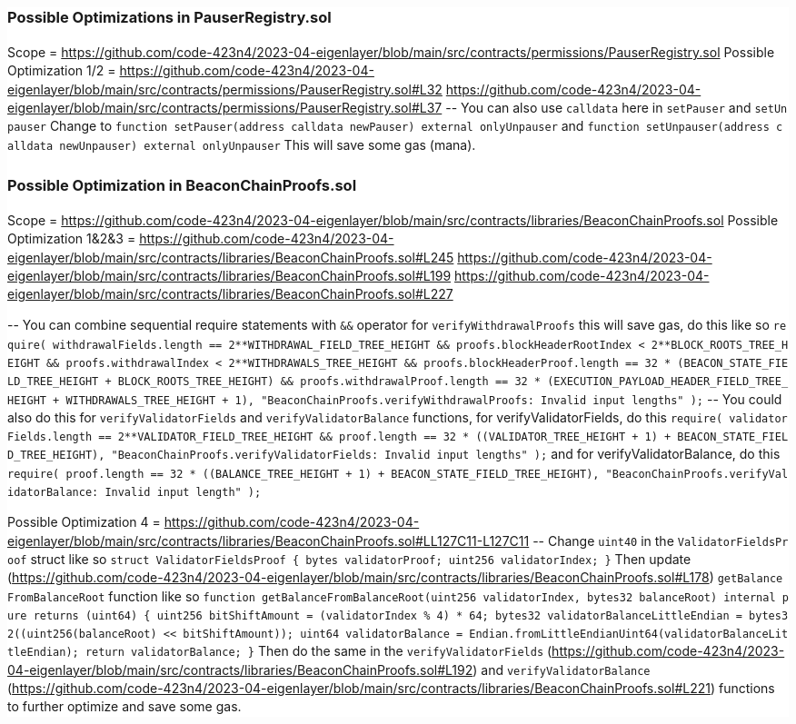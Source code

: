 ### Possible Optimizations in PauserRegistry.sol
Scope = https://github.com/code-423n4/2023-04-eigenlayer/blob/main/src/contracts/permissions/PauserRegistry.sol
Possible Optimization 1/2 = https://github.com/code-423n4/2023-04-eigenlayer/blob/main/src/contracts/permissions/PauserRegistry.sol#L32
https://github.com/code-423n4/2023-04-eigenlayer/blob/main/src/contracts/permissions/PauserRegistry.sol#L37
-- You can also use ``calldata`` here in ``setPauser`` and ``setUnpauser``
Change to ``function setPauser(address calldata newPauser) external onlyUnpauser`` and 
``function setUnpauser(address calldata newUnpauser) external onlyUnpauser`` This will save some gas (mana).

### Possible Optimization in BeaconChainProofs.sol
Scope = https://github.com/code-423n4/2023-04-eigenlayer/blob/main/src/contracts/libraries/BeaconChainProofs.sol
Possible Optimization 1&2&3 = https://github.com/code-423n4/2023-04-eigenlayer/blob/main/src/contracts/libraries/BeaconChainProofs.sol#L245
https://github.com/code-423n4/2023-04-eigenlayer/blob/main/src/contracts/libraries/BeaconChainProofs.sol#L199
https://github.com/code-423n4/2023-04-eigenlayer/blob/main/src/contracts/libraries/BeaconChainProofs.sol#L227

-- You can combine sequential require statements with ``&&`` operator for ``verifyWithdrawalProofs`` this will save gas, do this like so ``require(
    withdrawalFields.length == 2**WITHDRAWAL_FIELD_TREE_HEIGHT &&
    proofs.blockHeaderRootIndex < 2**BLOCK_ROOTS_TREE_HEIGHT &&
    proofs.withdrawalIndex < 2**WITHDRAWALS_TREE_HEIGHT &&
    proofs.blockHeaderProof.length == 32 * (BEACON_STATE_FIELD_TREE_HEIGHT + BLOCK_ROOTS_TREE_HEIGHT) &&
    proofs.withdrawalProof.length == 32 * (EXECUTION_PAYLOAD_HEADER_FIELD_TREE_HEIGHT + WITHDRAWALS_TREE_HEIGHT + 1),
    "BeaconChainProofs.verifyWithdrawalProofs: Invalid input lengths"
);`` 
-- You could also do this for ``verifyValidatorFields`` and ``verifyValidatorBalance`` functions,
for verifyValidatorFields, do this ``require(
    validatorFields.length == 2**VALIDATOR_FIELD_TREE_HEIGHT &&
    proof.length == 32 * ((VALIDATOR_TREE_HEIGHT + 1) + BEACON_STATE_FIELD_TREE_HEIGHT),
    "BeaconChainProofs.verifyValidatorFields: Invalid input lengths"
);`` and for verifyValidatorBalance, do this ``require(
    proof.length == 32 * ((BALANCE_TREE_HEIGHT + 1) + BEACON_STATE_FIELD_TREE_HEIGHT),
    "BeaconChainProofs.verifyValidatorBalance: Invalid input length"
);``

Possible Optimization 4 = https://github.com/code-423n4/2023-04-eigenlayer/blob/main/src/contracts/libraries/BeaconChainProofs.sol#LL127C11-L127C11
-- Change ``uint40`` in the ``ValidatorFieldsProof`` struct like so ``struct ValidatorFieldsProof {
    bytes validatorProof;
    uint256 validatorIndex;
}`` Then update (https://github.com/code-423n4/2023-04-eigenlayer/blob/main/src/contracts/libraries/BeaconChainProofs.sol#L178) ``getBalanceFromBalanceRoot`` function like so ``function getBalanceFromBalanceRoot(uint256 validatorIndex, bytes32 balanceRoot) internal pure returns (uint64) {
    uint256 bitShiftAmount = (validatorIndex % 4) * 64;
    bytes32 validatorBalanceLittleEndian = bytes32((uint256(balanceRoot) << bitShiftAmount));
    uint64 validatorBalance = Endian.fromLittleEndianUint64(validatorBalanceLittleEndian);
    return validatorBalance;
}`` Then do the same in the ``verifyValidatorFields`` (https://github.com/code-423n4/2023-04-eigenlayer/blob/main/src/contracts/libraries/BeaconChainProofs.sol#L192) and ``verifyValidatorBalance`` (https://github.com/code-423n4/2023-04-eigenlayer/blob/main/src/contracts/libraries/BeaconChainProofs.sol#L221) functions to further optimize and save some gas. 
